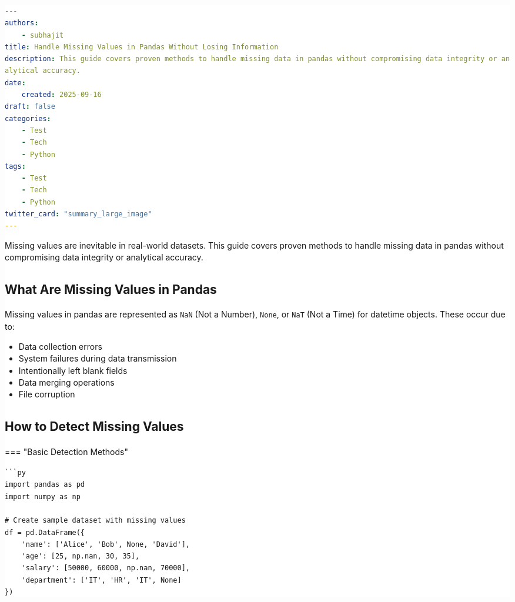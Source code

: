 ```yaml
---
authors: 
    - subhajit
title: Handle Missing Values in Pandas Without Losing Information
description: This guide covers proven methods to handle missing data in pandas without compromising data integrity or analytical accuracy.
date: 
    created: 2025-09-16
draft: false
categories:
    - Test
    - Tech
    - Python
tags:
    - Test
    - Tech
    - Python
twitter_card: "summary_large_image"
---
```


Missing values are inevitable in real-world datasets. This guide covers proven methods to handle missing data in pandas without compromising data integrity or analytical accuracy.


## What Are Missing Values in Pandas

Missing values in pandas are represented as `NaN` (Not a Number), `None`, or `NaT` (Not a Time) for datetime objects. These occur due to:

- Data collection errors
- System failures during data transmission
- Intentionally left blank fields
- Data merging operations
- File corruption

## How to Detect Missing Values

=== "Basic Detection Methods"

    ```py
    import pandas as pd
    import numpy as np

    # Create sample dataset with missing values
    df = pd.DataFrame({
        'name': ['Alice', 'Bob', None, 'David'],
        'age': [25, np.nan, 30, 35],
        'salary': [50000, 60000, np.nan, 70000],
        'department': ['IT', 'HR', 'IT', None]
    })
